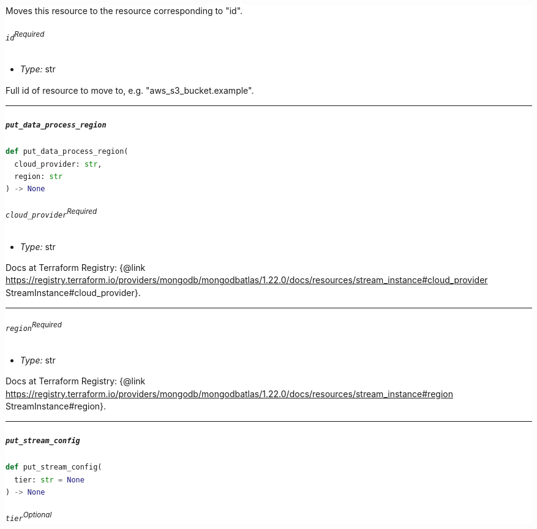 Moves this resource to the resource corresponding to "id".

###### `id`<sup>Required</sup> <a name="id" id="@cdktf/provider-mongodbatlas.streamInstance.StreamInstance.moveToId.parameter.id"></a>

- *Type:* str

Full id of resource to move to, e.g. "aws_s3_bucket.example".

---

##### `put_data_process_region` <a name="put_data_process_region" id="@cdktf/provider-mongodbatlas.streamInstance.StreamInstance.putDataProcessRegion"></a>

```python
def put_data_process_region(
  cloud_provider: str,
  region: str
) -> None
```

###### `cloud_provider`<sup>Required</sup> <a name="cloud_provider" id="@cdktf/provider-mongodbatlas.streamInstance.StreamInstance.putDataProcessRegion.parameter.cloudProvider"></a>

- *Type:* str

Docs at Terraform Registry: {@link https://registry.terraform.io/providers/mongodb/mongodbatlas/1.22.0/docs/resources/stream_instance#cloud_provider StreamInstance#cloud_provider}.

---

###### `region`<sup>Required</sup> <a name="region" id="@cdktf/provider-mongodbatlas.streamInstance.StreamInstance.putDataProcessRegion.parameter.region"></a>

- *Type:* str

Docs at Terraform Registry: {@link https://registry.terraform.io/providers/mongodb/mongodbatlas/1.22.0/docs/resources/stream_instance#region StreamInstance#region}.

---

##### `put_stream_config` <a name="put_stream_config" id="@cdktf/provider-mongodbatlas.streamInstance.StreamInstance.putStreamConfig"></a>

```python
def put_stream_config(
  tier: str = None
) -> None
```

###### `tier`<sup>Optional</sup> <a name="tier" id="@cdktf/provider-mongodbatlas.streamInstance.StreamInstance.putStreamConfig.parameter.tier"></a>
